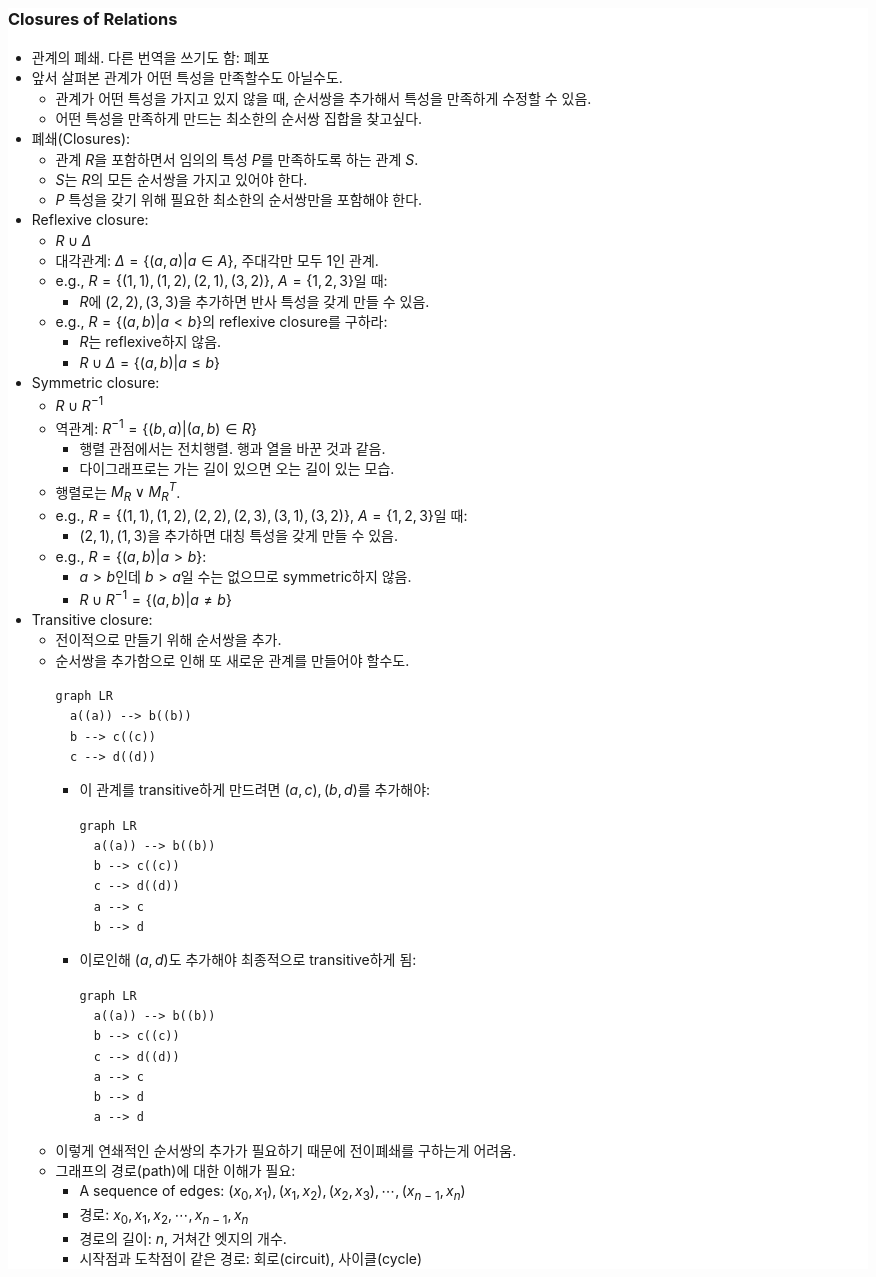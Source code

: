 
### Closures of Relations

- 관계의 폐쇄. 다른 번역을 쓰기도 함: 폐포
- 앞서 살펴본 관계가 어떤 특성을 만족할수도 아닐수도.
  - 관계가 어떤 특성을 가지고 있지 않을 때, 순서쌍을 추가해서 특성을 만족하게 수정할 수 있음.
  - 어떤 특성을 만족하게 만드는 최소한의 순서쌍 집합을 찾고싶다.
- 폐쇄(Closures):
  - 관계 $R$을 포함하면서 임의의 특성 $P$를 만족하도록 하는 관계 $S$.
  - $S$는 $R$의 모든 순서쌍을 가지고 있어야 한다.
  - $P$ 특성을 갖기 위해 필요한 최소한의 순서쌍만을 포함해야 한다.
- Reflexive closure:
  - $R \cup \Delta$
  - 대각관계: $\Delta = \{ (a, a) | a \in A \}$, 주대각만 모두 1인 관계.
  - e.g., $R = \{ (1, 1), (1, 2), (2, 1), (3, 2)\}$, $A = \{ 1, 2, 3 \}$일 때:
    - $R$에 $(2, 2), (3, 3)$을 추가하면 반사 특성을 갖게 만들 수 있음.
  - e.g., $R = \{ (a, b) | a < b \}$의 reflexive closure를 구하라:
    - $R$는 reflexive하지 않음.
    - $R \cup \Delta = \{ (a, b) | a \leq b \}$
- Symmetric closure:
  - $R \cup R^{-1}$
  - 역관계: $R^{-1} = \{ (b, a) | (a, b) \in R \}$
    - 행렬 관점에서는 전치행렬. 행과 열을 바꾼 것과 같음.
    - 다이그래프로는 가는 길이 있으면 오는 길이 있는 모습.
  - 행렬로는 $M_R \lor M_R^T$.
  - e.g., $R = \{ (1, 1), (1, 2), (2, 2), (2, 3), (3, 1), (3, 2) \}$, $A = \{ 1, 2, 3 \}$일 때:
    - $(2, 1), (1, 3)$을 추가하면 대칭 특성을 갖게 만들 수 있음.
  - e.g., $R = \{ (a, b) | a \gt b \}$:
    - $a \gt b$인데 $b \gt a$일 수는 없으므로 symmetric하지 않음.
    - $R \cup R^{-1} = \{ (a, b) | a \neq b \}$
- Transitive closure:
  - 전이적으로 만들기 위해 순서쌍을 추가.
  - 순서쌍을 추가함으로 인해 또 새로운 관계를 만들어야 할수도.
    ```mermaid
    graph LR
      a((a)) --> b((b))
      b --> c((c))
      c --> d((d))
    ```
    - 이 관계를 transitive하게 만드려면 $(a, c), (b, d)$를 추가해야:
      ```mermaid
      graph LR
        a((a)) --> b((b))
        b --> c((c))
        c --> d((d))
        a --> c
        b --> d
      ```
    - 이로인해 $(a, d)$도 추가해야 최종적으로 transitive하게 됨:
      ```mermaid
      graph LR
        a((a)) --> b((b))
        b --> c((c))
        c --> d((d))
        a --> c
        b --> d
        a --> d
      ```
  - 이렇게 연쇄적인 순서쌍의 추가가 필요하기 때문에 전이폐쇄를 구하는게 어려움.
  - 그래프의 경로(path)에 대한 이해가 필요:
    - A sequence of edges: $(x_0, x_1), (x_1, x_2), (x_2, x_3), \cdots, (x_{n-1}, x_n)$
    - 경로: $x_0, x_1, x_2, \cdots, x_{n-1}, x_n$
    - 경로의 길이: $n$, 거쳐간 엣지의 개수.
    - 시작점과 도착점이 같은 경로: 회로(circuit), 사이클(cycle)